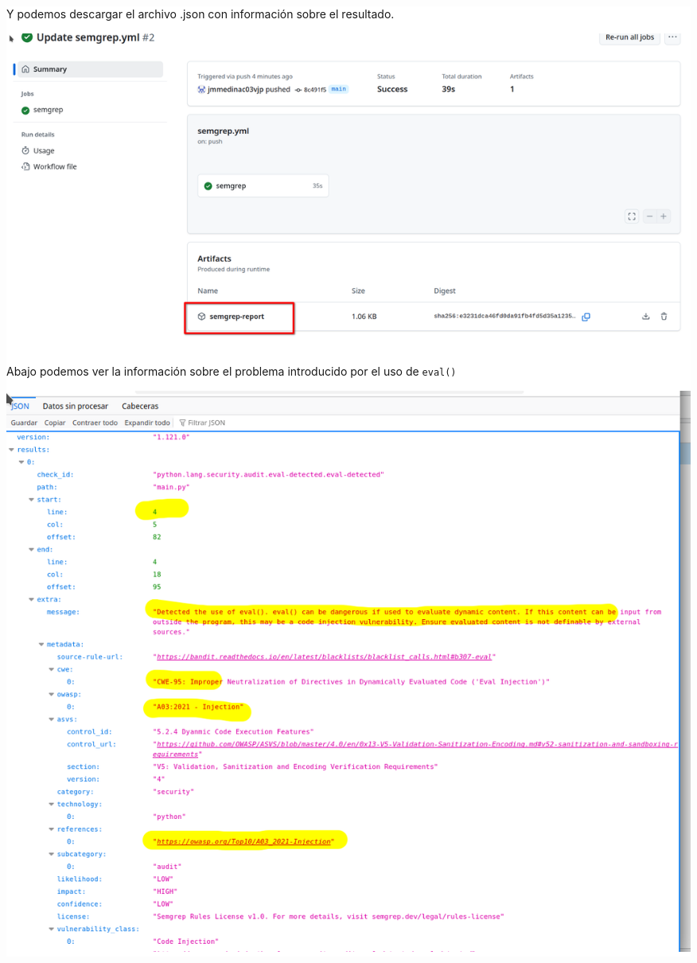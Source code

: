 Y podemos descargar el archivo .json con información sobre el resultado.

![](images/ad13.png)

Abajo podemos ver la información sobre el problema introducido por el uso de `eval()`

![](images/ad14.png)

